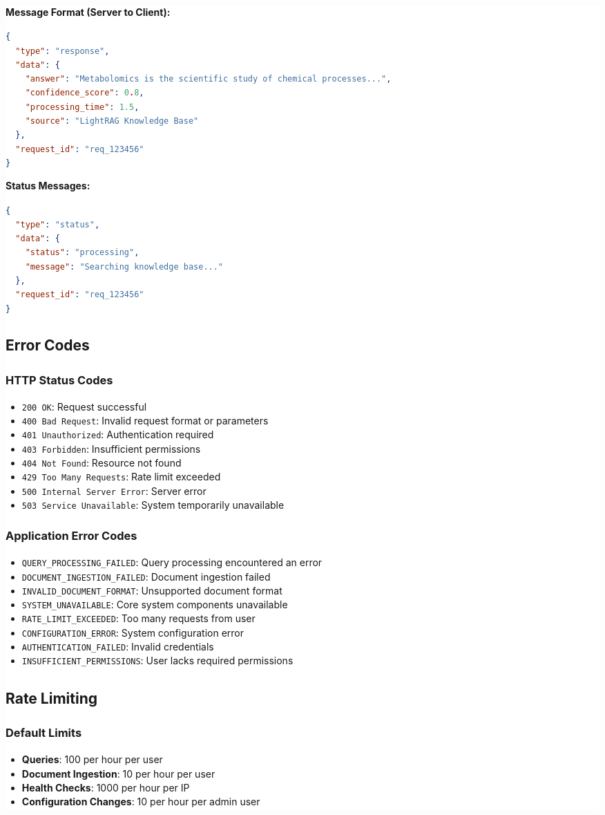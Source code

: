 **Message Format (Server to Client):**
```json
{
  "type": "response",
  "data": {
    "answer": "Metabolomics is the scientific study of chemical processes...",
    "confidence_score": 0.8,
    "processing_time": 1.5,
    "source": "LightRAG Knowledge Base"
  },
  "request_id": "req_123456"
}
```

**Status Messages:**
```json
{
  "type": "status",
  "data": {
    "status": "processing",
    "message": "Searching knowledge base..."
  },
  "request_id": "req_123456"
}
```

## Error Codes

### HTTP Status Codes
- `200 OK`: Request successful
- `400 Bad Request`: Invalid request format or parameters
- `401 Unauthorized`: Authentication required
- `403 Forbidden`: Insufficient permissions
- `404 Not Found`: Resource not found
- `429 Too Many Requests`: Rate limit exceeded
- `500 Internal Server Error`: Server error
- `503 Service Unavailable`: System temporarily unavailable

### Application Error Codes
- `QUERY_PROCESSING_FAILED`: Query processing encountered an error
- `DOCUMENT_INGESTION_FAILED`: Document ingestion failed
- `INVALID_DOCUMENT_FORMAT`: Unsupported document format
- `SYSTEM_UNAVAILABLE`: Core system components unavailable
- `RATE_LIMIT_EXCEEDED`: Too many requests from user
- `CONFIGURATION_ERROR`: System configuration error
- `AUTHENTICATION_FAILED`: Invalid credentials
- `INSUFFICIENT_PERMISSIONS`: User lacks required permissions

## Rate Limiting

### Default Limits
- **Queries**: 100 per hour per user
- **Document Ingestion**: 10 per hour per user
- **Health Checks**: 1000 per hour per IP
- **Configuration Changes**: 10 per hour per admin user
